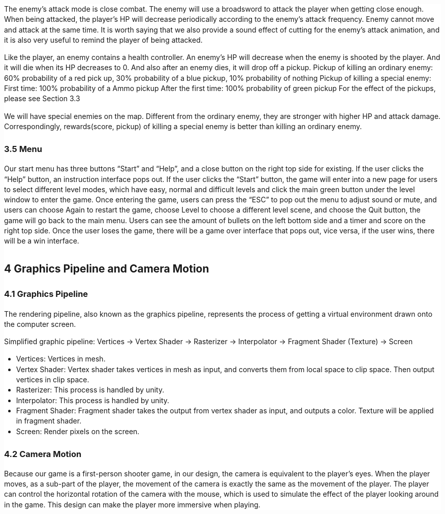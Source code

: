 The enemy’s attack mode is close combat. The enemy will use a broadsword to attack the player when getting close enough.  When being attacked, the player’s HP will decrease periodically according to the enemy’s attack frequency. Enemy cannot move and attack at the same time. It is worth saying that we also provide a sound effect of cutting for the enemy’s attack animation, and it is also very useful to remind the player of being attacked.

Like the player, an enemy contains a health controller. An enemy’s HP will decrease when the enemy is shooted by the player. And it will die when its HP decreases to 0. 
And also after an enemy dies, it will drop off a pickup.
Pickup of killing an ordinary enemy:
60% probability of a red pick up, 30% probability of a blue pickup, 10% probability of nothing
Pickup of killing a special enemy:
First time: 100% probability of a Ammo pickup
After the first time: 100% probability of green pickup
For the effect of the pickups, please see Section 3.3

We will have special enemies on the map. Different from the ordinary enemy, they are stronger with higher HP and attack damage. Correspondingly, rewards(score, pickup) of killing a special enemy is better than killing an ordinary enemy.

### 3.5 Menu 
Our start menu has three buttons “Start” and “Help”, and a close button on the right top side for existing. If the user clicks the “Help” button, an instruction interface pops out. If the user clicks the “Start” button, the game will enter into a new page for users to select different level modes, which have easy, normal and difficult levels and click the main green button under the level window to enter the game. Once entering the game, users can press the “ESC” to pop out the menu to adjust sound or mute, and users can choose Again to restart the game, choose Level to choose a different level scene,  and choose the Quit button, the game will go back to the main menu. Users can see the amount of bullets on the left bottom side and a timer and score on the right top side. Once the user loses the game, there will be a game over interface that pops out, vice versa, if the user wins, there will be a win interface. 

## 4 Graphics Pipeline and Camera Motion
### 4.1 Graphics Pipeline
The rendering pipeline, also known as the graphics pipeline, represents the process of getting a
virtual environment drawn onto the computer screen.

Simplified graphic pipeline: Vertices -> Vertex Shader -> Rasterizer -> Interpolator -> Fragment Shader (Texture) -> Screen
* Vertices: Vertices in mesh.
* Vertex Shader: Vertex shader takes vertices in mesh as input, and converts them from local space to clip space. Then output vertices in clip space.
* Rasterizer: This process is handled by unity.
* Interpolator: This process is handled by unity.
* Fragment Shader: Fragment shader takes the output from vertex shader as input, and outputs a color. Texture will be applied in fragment shader.
* Screen: Render pixels on the screen.

### 4.2 Camera Motion
Because our game is a first-person shooter game, in our design, the camera is equivalent to the player’s eyes. When the player moves, as a sub-part of the player, the movement of the camera is exactly the same as the movement of the player. The player can control the horizontal rotation of the camera with the mouse, which is used to simulate the effect of the player looking around in the game. This design can make the player more immersive when playing. 

